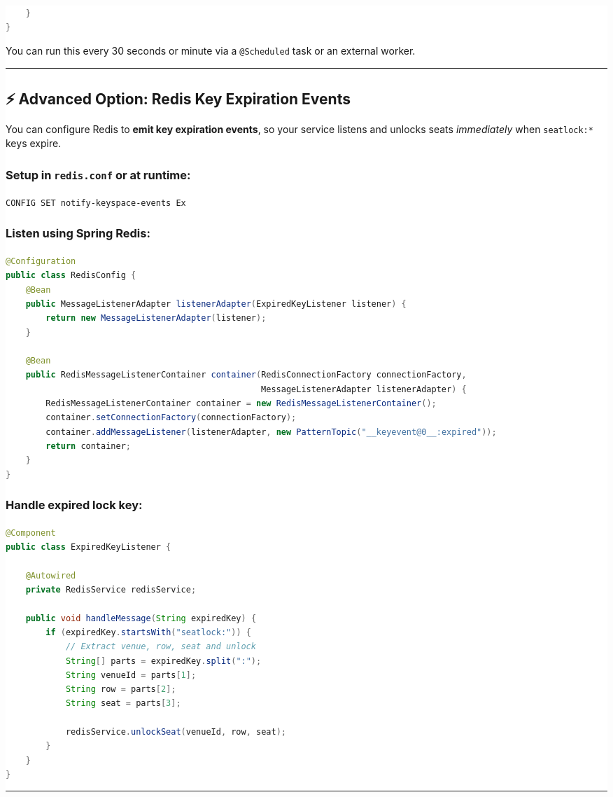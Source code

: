 ```java
    }
}
```

You can run this every 30 seconds or minute via a `@Scheduled` task or an external worker.

---

## ⚡ Advanced Option: Redis Key Expiration Events

You can configure Redis to **emit key expiration events**, so your service listens and unlocks seats *immediately* when `seatlock:*` keys expire.

### Setup in `redis.conf` or at runtime:

```bash
CONFIG SET notify-keyspace-events Ex
```

### Listen using Spring Redis:

```java
@Configuration
public class RedisConfig {
    @Bean
    public MessageListenerAdapter listenerAdapter(ExpiredKeyListener listener) {
        return new MessageListenerAdapter(listener);
    }

    @Bean
    public RedisMessageListenerContainer container(RedisConnectionFactory connectionFactory,
                                                   MessageListenerAdapter listenerAdapter) {
        RedisMessageListenerContainer container = new RedisMessageListenerContainer();
        container.setConnectionFactory(connectionFactory);
        container.addMessageListener(listenerAdapter, new PatternTopic("__keyevent@0__:expired"));
        return container;
    }
}
```

### Handle expired lock key:

```java
@Component
public class ExpiredKeyListener {

    @Autowired
    private RedisService redisService;

    public void handleMessage(String expiredKey) {
        if (expiredKey.startsWith("seatlock:")) {
            // Extract venue, row, seat and unlock
            String[] parts = expiredKey.split(":");
            String venueId = parts[1];
            String row = parts[2];
            String seat = parts[3];

            redisService.unlockSeat(venueId, row, seat);
        }
    }
}
```

---